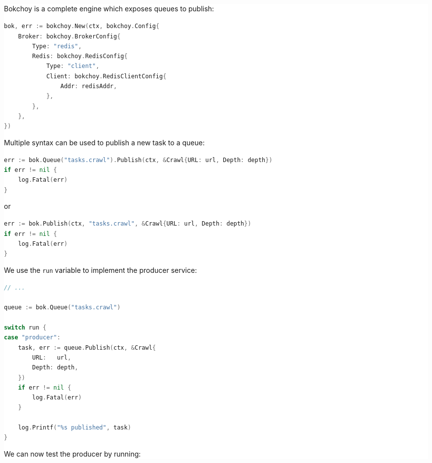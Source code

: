 Bokchoy is a complete engine which exposes queues to publish:

```go
bok, err := bokchoy.New(ctx, bokchoy.Config{
	Broker: bokchoy.BrokerConfig{
		Type: "redis",
		Redis: bokchoy.RedisConfig{
			Type: "client",
			Client: bokchoy.RedisClientConfig{
				Addr: redisAddr,
			},
		},
	},
})
```

Multiple syntax can be used to publish a new task to a queue:

```go
err := bok.Queue("tasks.crawl").Publish(ctx, &Crawl{URL: url, Depth: depth})
if err != nil {
	log.Fatal(err)
}
```

or

```go
err := bok.Publish(ctx, "tasks.crawl", &Crawl{URL: url, Depth: depth})
if err != nil {
	log.Fatal(err)
}
```

We use the `run` variable to implement the producer service:

```go
// ...

queue := bok.Queue("tasks.crawl")

switch run {
case "producer":
	task, err := queue.Publish(ctx, &Crawl{
		URL:   url,
		Depth: depth,
	})
	if err != nil {
		log.Fatal(err)
	}

	log.Printf("%s published", task)
}
```

We can now test the producer by running:
